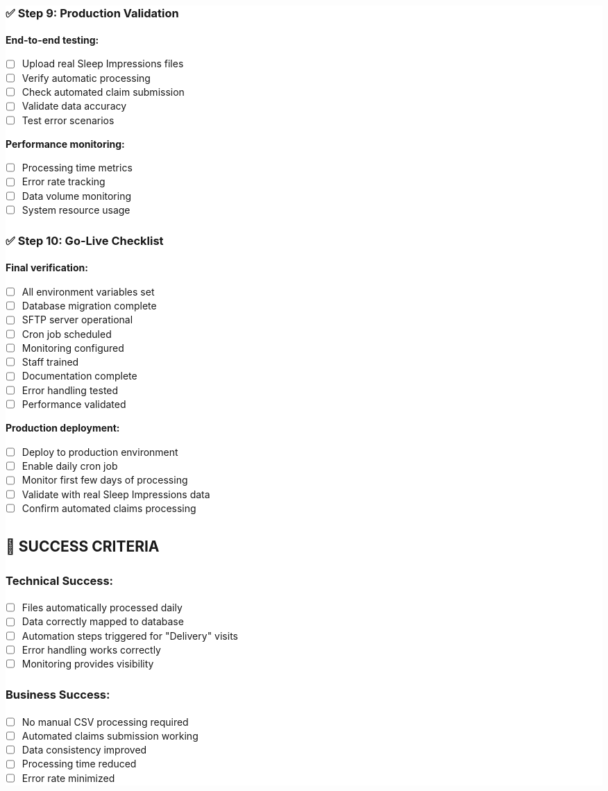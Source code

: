 ### ✅ **Step 9: Production Validation**

**End-to-end testing:**
- [ ] Upload real Sleep Impressions files
- [ ] Verify automatic processing
- [ ] Check automated claim submission
- [ ] Validate data accuracy
- [ ] Test error scenarios

**Performance monitoring:**
- [ ] Processing time metrics
- [ ] Error rate tracking
- [ ] Data volume monitoring
- [ ] System resource usage

### ✅ **Step 10: Go-Live Checklist**

**Final verification:**
- [ ] All environment variables set
- [ ] Database migration complete
- [ ] SFTP server operational
- [ ] Cron job scheduled
- [ ] Monitoring configured
- [ ] Staff trained
- [ ] Documentation complete
- [ ] Error handling tested
- [ ] Performance validated

**Production deployment:**
- [ ] Deploy to production environment
- [ ] Enable daily cron job
- [ ] Monitor first few days of processing
- [ ] Validate with real Sleep Impressions data
- [ ] Confirm automated claims processing

## 🎯 **SUCCESS CRITERIA**

### **Technical Success:**
- [ ] Files automatically processed daily
- [ ] Data correctly mapped to database
- [ ] Automation steps triggered for "Delivery" visits
- [ ] Error handling works correctly
- [ ] Monitoring provides visibility

### **Business Success:**
- [ ] No manual CSV processing required
- [ ] Automated claims submission working
- [ ] Data consistency improved
- [ ] Processing time reduced
- [ ] Error rate minimized
